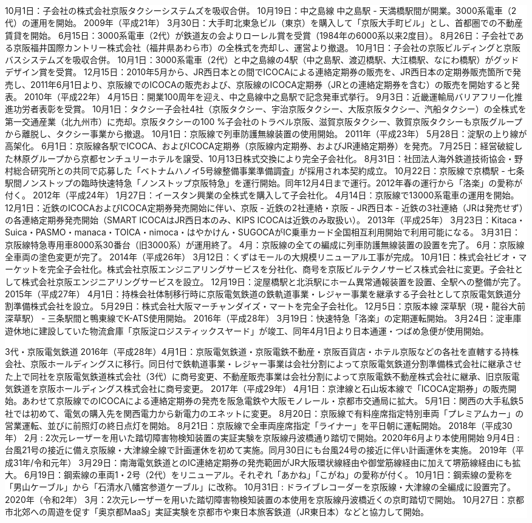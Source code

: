 10月1日：子会社の株式会社京阪タクシーシステムズを吸収合併。
10月19日：中之島線 中之島駅 - 天満橋駅間が開業。3000系電車（2代）の運用を開始。
2009年（平成21年）
3月30日：大手町北東急ビル（東京）を購入して「京阪大手町ビル」とし、首都圏での不動産賃貸を開始。
6月15日：3000系電車（2代）が鉄道友の会よりローレル賞を受賞（1984年の6000系以来2度目）。
8月26日：子会社である京阪福井国際カントリー株式会社（福井県あわら市）の全株式を売却し、運営より撤退。
10月1日：子会社の京阪ビルディングと京阪バスシステムズを吸収合併。
10月1日：3000系電車（2代）と中之島線の4駅（中之島駅、渡辺橋駅、大江橋駅、なにわ橋駅）がグッドデザイン賞を受賞。
12月15日：2010年5月から、JR西日本との間でICOCAによる連絡定期券の販売を、JR西日本の定期券販売箇所で発売し、2011年6月1日より、京阪線でのICOCAの販売および、京阪線のICOCA定期券（JRとの連絡定期券を含む）の販売を開始すると発表。
2010年（平成22年）
4月15日：開業100周年を迎え、中之島線中之島駅で記念発車式挙行。
9月3日：近畿運輸局バリアフリー化推進功労者表彰を受賞。
10月1日：タクシー子会社4社（京阪タクシー、宇治京阪タクシー、大阪京阪タクシー、汽船タクシー）の全株式を第一交通産業（北九州市）に売却。京阪タクシーの100 %子会社のトラベル京阪、滋賀京阪タクシー、敦賀京阪タクシーも京阪グループから離脱し、タクシー事業から撤退。
10月1日：京阪線で列車防護無線装置の使用開始。
2011年（平成23年）
5月28日：淀駅の上り線が高架化。
6月1日：京阪線各駅でICOCA、およびICOCA定期券（京阪線内定期券、およびJR連絡定期券）を発売。
7月25日：経営破綻した林原グループから京都センチュリーホテルを譲受、10月13日株式交換により完全子会社化。
8月31日：社団法人海外鉄道技術協会・野村総合研究所との共同で応募した「ベトナムハノイ5号線整備事業準備調査」が採用され本契約成立。
10月22日：京阪線で京橋駅 - 七条駅間ノンストップの臨時快速特急「ノンストップ京阪特急」を運行開始。同年12月4日まで運行。2012年春の運行から「洛楽」の愛称が付く。
2012年（平成24年）
1月27日：イースタン興業の全株式を購入して子会社化。
4月14日：京阪線で13000系電車の運用を開始。
12月1日：近鉄のICOCAおよびICOCA定期券発売開始に伴い、京阪 - 近鉄の2社連絡・京阪 - JR西日本 - 近鉄の3社連絡（JRは発売せず）の各連絡定期券発売開始（SMART ICOCAはJR西日本のみ、KIPS ICOCAは近鉄のみ取扱い）。
2013年（平成25年）
3月23日：Kitaca・Suica・PASMO・manaca・TOICA・nimoca・はやかけん・SUGOCAがIC乗車カード全国相互利用開始で利用可能になる。
3月31日：京阪線特急専用車8000系30番台（旧3000系）が運用終了。
4月：京阪線の全ての編成に列車防護無線装置の設置を完了。
6月：京阪線全車両の塗色変更が完了。
2014年（平成26年）
3月12日：くずはモールの大規模リニューアル工事が完成。
10月1日：株式会社ビオ・マーケットを完全子会社化。株式会社京阪エンジニアリングサービスを分社化、商号を京阪ビルテクノサービス株式会社に変更。子会社として株式会社京阪エンジニアリングサービスを設立。
12月19日：淀屋橋駅と北浜駅にホーム異常通報装置を設置、全駅への整備が完了。
2015年（平成27年）
4月1日：持株会社体制移行時に京阪電気鉄道の鉄軌道事業・レジャー事業を継承する子会社として京阪電気鉄道分割準備株式会社を設立。
5月29日：株式会社大阪マーチャンダイズ・マートを完全子会社化。
12月5日：京阪本線 深草駅（現・龍谷大前深草駅） - 三条駅間と鴨東線でK-ATS使用開始。
2016年（平成28年）
3月19日：快速特急「洛楽」の定期運転開始。
3月24日：淀車庫遊休地に建設していた物流倉庫「京阪淀ロジスティックスヤード」が竣工、同年4月1日より日本通運・つばめ急便が使用開始。

3代・京阪電気鉄道
2016年（平成28年）4月1日：京阪電気鉄道・京阪電鉄不動産・京阪百貨店・ホテル京阪などの各社を直轄する持株会社、京阪ホールディングスに移行。同日付で鉄軌道事業・レジャー事業は会社分割によって京阪電気鉄道分割準備株式会社に継承させた上で同社を京阪電気鉄道株式会社（3代）に商号変更、不動産販売事業は会社分割によって京阪電鉄不動産株式会社に継承、旧京阪電気鉄道を京阪ホールディングス株式会社に商号変更。
2017年（平成29年）
4月1日：京津線と石山坂本線で「ICOCA定期券」の販売開始。あわせて京阪線でのICOCAによる連絡定期券の発売を阪急電鉄や大阪モノレール・京都市交通局に拡大。
5月1日：関西の大手私鉄5社では初めて、電気の購入先を関西電力から新電力のエネットに変更。
8月20日：京阪線で有料座席指定特別車両「プレミアムカー」の営業運転、並びに前照灯の終日点灯を開始。
8月21日：京阪線で全車両座席指定「ライナー」を平日朝に運転開始。
2018年（平成30年）
2月 : 2次元レーザーを用いた踏切障害物検知装置の実証実験を京阪線丹波橋通り踏切で開始。2020年6月より本使用開始
9月4日 : 台風21号の接近に備え京阪線・大津線全線で計画運休を初めて実施。同月30日にも台風24号の接近に伴い計画運休を実施。
2019年（平成31年/令和元年）
3月29日：南海電気鉄道とのIC連絡定期券の発売範囲がJR大阪環状線経由や御堂筋線経由に加えて堺筋線経由にも拡大。
6月19日：鋼索線の車両1・2号（2代）をリニューアル。それぞれ「あかね」「こがね」の愛称が付く。
10月1日：鋼索線の愛称を「男山ケーブル」から「石清水八幡宮参道ケーブル」に改称。
10月31日 : ドライブレコーダーを京阪線・大津線の全編成に設置完了。
2020年（令和2年）
3月：2次元レーザーを用いた踏切障害物検知装置の本使用を京阪線丹波橋近くの京町踏切で開始。
10月27日：京都市北郊への周遊を促す「奥京都MaaS」実証実験を京都市や東日本旅客鉄道（JR東日本）などと協力して開始。